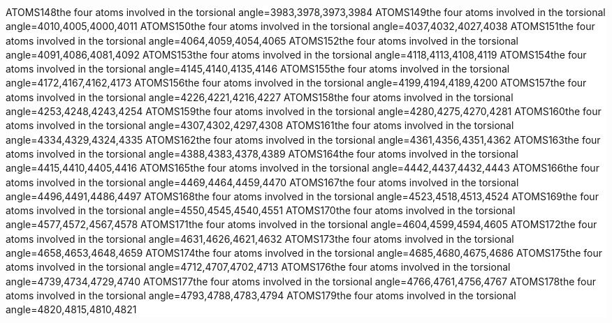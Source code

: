    <span class="plumedtooltip">ATOMS148<span class="right">the four atoms involved in the torsional angle<i></i></span></span>=3983,3978,3973,3984
   <span class="plumedtooltip">ATOMS149<span class="right">the four atoms involved in the torsional angle<i></i></span></span>=4010,4005,4000,4011
   <span class="plumedtooltip">ATOMS150<span class="right">the four atoms involved in the torsional angle<i></i></span></span>=4037,4032,4027,4038
   <span class="plumedtooltip">ATOMS151<span class="right">the four atoms involved in the torsional angle<i></i></span></span>=4064,4059,4054,4065
   <span class="plumedtooltip">ATOMS152<span class="right">the four atoms involved in the torsional angle<i></i></span></span>=4091,4086,4081,4092
   <span class="plumedtooltip">ATOMS153<span class="right">the four atoms involved in the torsional angle<i></i></span></span>=4118,4113,4108,4119
   <span class="plumedtooltip">ATOMS154<span class="right">the four atoms involved in the torsional angle<i></i></span></span>=4145,4140,4135,4146
   <span class="plumedtooltip">ATOMS155<span class="right">the four atoms involved in the torsional angle<i></i></span></span>=4172,4167,4162,4173
   <span class="plumedtooltip">ATOMS156<span class="right">the four atoms involved in the torsional angle<i></i></span></span>=4199,4194,4189,4200
   <span class="plumedtooltip">ATOMS157<span class="right">the four atoms involved in the torsional angle<i></i></span></span>=4226,4221,4216,4227
   <span class="plumedtooltip">ATOMS158<span class="right">the four atoms involved in the torsional angle<i></i></span></span>=4253,4248,4243,4254
   <span class="plumedtooltip">ATOMS159<span class="right">the four atoms involved in the torsional angle<i></i></span></span>=4280,4275,4270,4281
   <span class="plumedtooltip">ATOMS160<span class="right">the four atoms involved in the torsional angle<i></i></span></span>=4307,4302,4297,4308
   <span class="plumedtooltip">ATOMS161<span class="right">the four atoms involved in the torsional angle<i></i></span></span>=4334,4329,4324,4335
   <span class="plumedtooltip">ATOMS162<span class="right">the four atoms involved in the torsional angle<i></i></span></span>=4361,4356,4351,4362
   <span class="plumedtooltip">ATOMS163<span class="right">the four atoms involved in the torsional angle<i></i></span></span>=4388,4383,4378,4389
   <span class="plumedtooltip">ATOMS164<span class="right">the four atoms involved in the torsional angle<i></i></span></span>=4415,4410,4405,4416
   <span class="plumedtooltip">ATOMS165<span class="right">the four atoms involved in the torsional angle<i></i></span></span>=4442,4437,4432,4443
   <span class="plumedtooltip">ATOMS166<span class="right">the four atoms involved in the torsional angle<i></i></span></span>=4469,4464,4459,4470
   <span class="plumedtooltip">ATOMS167<span class="right">the four atoms involved in the torsional angle<i></i></span></span>=4496,4491,4486,4497
   <span class="plumedtooltip">ATOMS168<span class="right">the four atoms involved in the torsional angle<i></i></span></span>=4523,4518,4513,4524
   <span class="plumedtooltip">ATOMS169<span class="right">the four atoms involved in the torsional angle<i></i></span></span>=4550,4545,4540,4551
   <span class="plumedtooltip">ATOMS170<span class="right">the four atoms involved in the torsional angle<i></i></span></span>=4577,4572,4567,4578
   <span class="plumedtooltip">ATOMS171<span class="right">the four atoms involved in the torsional angle<i></i></span></span>=4604,4599,4594,4605
   <span class="plumedtooltip">ATOMS172<span class="right">the four atoms involved in the torsional angle<i></i></span></span>=4631,4626,4621,4632
   <span class="plumedtooltip">ATOMS173<span class="right">the four atoms involved in the torsional angle<i></i></span></span>=4658,4653,4648,4659
   <span class="plumedtooltip">ATOMS174<span class="right">the four atoms involved in the torsional angle<i></i></span></span>=4685,4680,4675,4686
   <span class="plumedtooltip">ATOMS175<span class="right">the four atoms involved in the torsional angle<i></i></span></span>=4712,4707,4702,4713
   <span class="plumedtooltip">ATOMS176<span class="right">the four atoms involved in the torsional angle<i></i></span></span>=4739,4734,4729,4740
   <span class="plumedtooltip">ATOMS177<span class="right">the four atoms involved in the torsional angle<i></i></span></span>=4766,4761,4756,4767
   <span class="plumedtooltip">ATOMS178<span class="right">the four atoms involved in the torsional angle<i></i></span></span>=4793,4788,4783,4794
   <span class="plumedtooltip">ATOMS179<span class="right">the four atoms involved in the torsional angle<i></i></span></span>=4820,4815,4810,4821